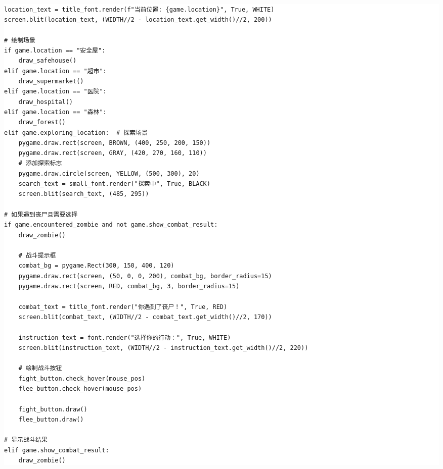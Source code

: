     location_text = title_font.render(f"当前位置: {game.location}", True, WHITE)
    screen.blit(location_text, (WIDTH//2 - location_text.get_width()//2, 200))
    
    # 绘制场景
    if game.location == "安全屋":
        draw_safehouse()
    elif game.location == "超市":
        draw_supermarket()
    elif game.location == "医院":
        draw_hospital()
    elif game.location == "森林":
        draw_forest()
    elif game.exploring_location:  # 探索场景
        pygame.draw.rect(screen, BROWN, (400, 250, 200, 150))
        pygame.draw.rect(screen, GRAY, (420, 270, 160, 110))
        # 添加探索标志
        pygame.draw.circle(screen, YELLOW, (500, 300), 20)
        search_text = small_font.render("探索中", True, BLACK)
        screen.blit(search_text, (485, 295))
    
    # 如果遇到丧尸且需要选择
    if game.encountered_zombie and not game.show_combat_result:
        draw_zombie()
        
        # 战斗提示框
        combat_bg = pygame.Rect(300, 150, 400, 120)
        pygame.draw.rect(screen, (50, 0, 0, 200), combat_bg, border_radius=15)
        pygame.draw.rect(screen, RED, combat_bg, 3, border_radius=15)
        
        combat_text = title_font.render("你遇到了丧尸！", True, RED)
        screen.blit(combat_text, (WIDTH//2 - combat_text.get_width()//2, 170))
        
        instruction_text = font.render("选择你的行动：", True, WHITE)
        screen.blit(instruction_text, (WIDTH//2 - instruction_text.get_width()//2, 220))
        
        # 绘制战斗按钮
        fight_button.check_hover(mouse_pos)
        flee_button.check_hover(mouse_pos)
        
        fight_button.draw()
        flee_button.draw()
    
    # 显示战斗结果
    elif game.show_combat_result:
        draw_zombie()
        